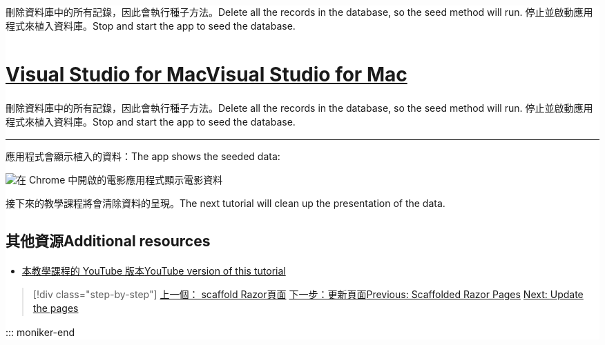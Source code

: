 <span data-ttu-id="22233-331">刪除資料庫中的所有記錄，因此會執行種子方法。</span><span class="sxs-lookup"><span data-stu-id="22233-331">Delete all the records in the database, so the seed method will run.</span></span> <span data-ttu-id="22233-332">停止並啟動應用程式來植入資料庫。</span><span class="sxs-lookup"><span data-stu-id="22233-332">Stop and start the app to seed the database.</span></span>

# <a name="visual-studio-for-mac"></a>[<span data-ttu-id="22233-333">Visual Studio for Mac</span><span class="sxs-lookup"><span data-stu-id="22233-333">Visual Studio for Mac</span></span>](#tab/visual-studio-mac)

<span data-ttu-id="22233-334">刪除資料庫中的所有記錄，因此會執行種子方法。</span><span class="sxs-lookup"><span data-stu-id="22233-334">Delete all the records in the database, so the seed method will run.</span></span> <span data-ttu-id="22233-335">停止並啟動應用程式來植入資料庫。</span><span class="sxs-lookup"><span data-stu-id="22233-335">Stop and start the app to seed the database.</span></span>

---

<span data-ttu-id="22233-336">應用程式會顯示植入的資料：</span><span class="sxs-lookup"><span data-stu-id="22233-336">The app shows the seeded data:</span></span>

![在 Chrome 中開啟的電影應用程式顯示電影資料](sql/_static/m55https.png)

<span data-ttu-id="22233-338">接下來的教學課程將會清除資料的呈現。</span><span class="sxs-lookup"><span data-stu-id="22233-338">The next tutorial will clean up the presentation of the data.</span></span>

## <a name="additional-resources"></a><span data-ttu-id="22233-339">其他資源</span><span class="sxs-lookup"><span data-stu-id="22233-339">Additional resources</span></span>

* [<span data-ttu-id="22233-340">本教學課程的 YouTube 版本</span><span class="sxs-lookup"><span data-stu-id="22233-340">YouTube version of this tutorial</span></span>](https://youtu.be/A_5ff11sDHY)

> [!div class="step-by-step"]
> <span data-ttu-id="22233-341">[上一個： scaffold Razor頁面](xref:tutorials/razor-pages/page) 
>  [下一步：更新頁面](xref:tutorials/razor-pages/da1)</span><span class="sxs-lookup"><span data-stu-id="22233-341">[Previous: Scaffolded Razor Pages](xref:tutorials/razor-pages/page)
[Next: Update the pages](xref:tutorials/razor-pages/da1)</span></span>

::: moniker-end